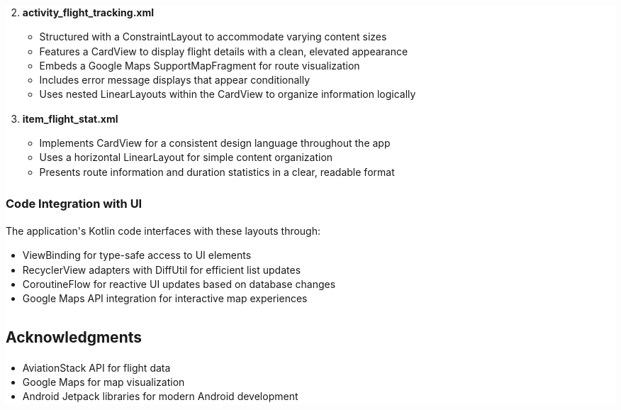 2. **activity_flight_tracking.xml**
   - Structured with a ConstraintLayout to accommodate varying content sizes
   - Features a CardView to display flight details with a clean, elevated appearance
   - Embeds a Google Maps SupportMapFragment for route visualization
   - Includes error message displays that appear conditionally
   - Uses nested LinearLayouts within the CardView to organize information logically

3. **item_flight_stat.xml**
   - Implements CardView for a consistent design language throughout the app
   - Uses a horizontal LinearLayout for simple content organization
   - Presents route information and duration statistics in a clear, readable format

### Code Integration with UI
The application's Kotlin code interfaces with these layouts through:
- ViewBinding for type-safe access to UI elements
- RecyclerView adapters with DiffUtil for efficient list updates
- CoroutineFlow for reactive UI updates based on database changes
- Google Maps API integration for interactive map experiences


## Acknowledgments

- AviationStack API for flight data
- Google Maps for map visualization
- Android Jetpack libraries for modern Android development

